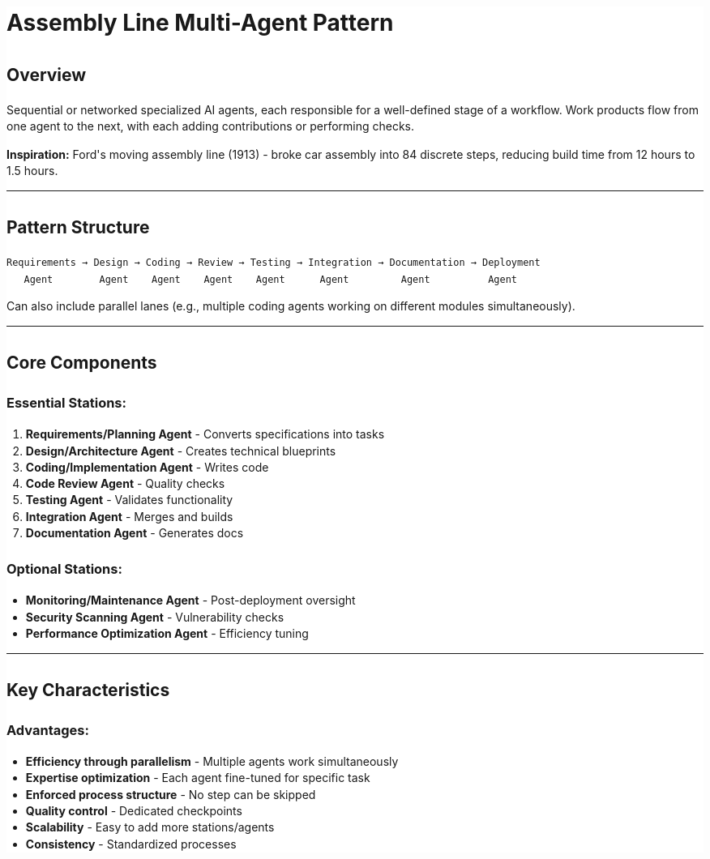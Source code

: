 # Assembly Line Multi-Agent Pattern

## Overview
Sequential or networked specialized AI agents, each responsible for a well-defined stage of a workflow. Work products flow from one agent to the next, with each adding contributions or performing checks.

**Inspiration:** Ford's moving assembly line (1913) - broke car assembly into 84 discrete steps, reducing build time from 12 hours to 1.5 hours.

---

## Pattern Structure

```
Requirements → Design → Coding → Review → Testing → Integration → Documentation → Deployment
   Agent        Agent    Agent    Agent    Agent      Agent         Agent          Agent
```

Can also include parallel lanes (e.g., multiple coding agents working on different modules simultaneously).

---

## Core Components

### Essential Stations:
1. **Requirements/Planning Agent** - Converts specifications into tasks
2. **Design/Architecture Agent** - Creates technical blueprints
3. **Coding/Implementation Agent** - Writes code
4. **Code Review Agent** - Quality checks
5. **Testing Agent** - Validates functionality
6. **Integration Agent** - Merges and builds
7. **Documentation Agent** - Generates docs

### Optional Stations:
- **Monitoring/Maintenance Agent** - Post-deployment oversight
- **Security Scanning Agent** - Vulnerability checks
- **Performance Optimization Agent** - Efficiency tuning

---

## Key Characteristics

### Advantages:
- **Efficiency through parallelism** - Multiple agents work simultaneously
- **Expertise optimization** - Each agent fine-tuned for specific task
- **Enforced process structure** - No step can be skipped
- **Quality control** - Dedicated checkpoints
- **Scalability** - Easy to add more stations/agents
- **Consistency** - Standardized processes
